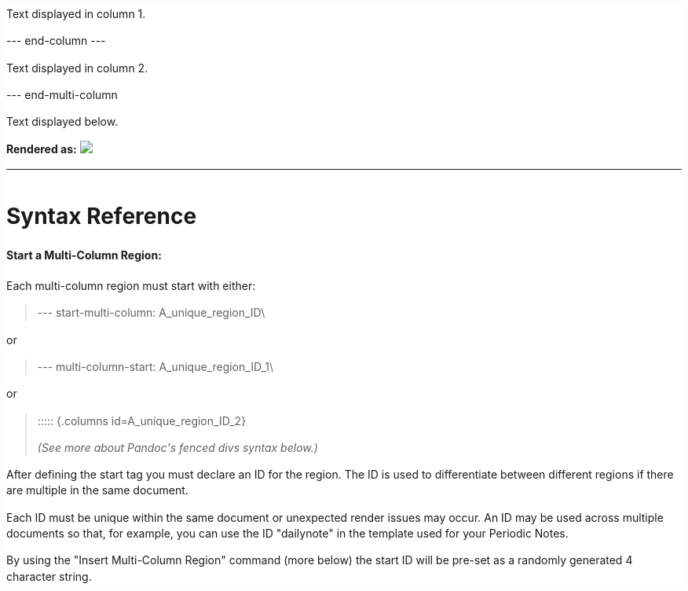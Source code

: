 Text displayed in column 1.


--- end-column ---


Text displayed in column 2.


--- end-multi-column


Text displayed below.


**Rendered as:**
[![](https://github.com/ckRobinson/multi-column-markdown/raw/master/images/Example_1.png?raw=true)](https://github.com/ckRobinson/multi-column-markdown/blob/master/images/Example_1.png?raw=true)




---


  

Syntax Reference
================


#### **Start a Multi-Column Region:**


Each multi-column region must start with either:



> --- start-multi-column: A\_unique\_region\_ID\


or



> --- multi-column-start: A\_unique\_region\_ID\_1\


or



> ::::: {.columns id=A\_unique\_region\_ID\_2}  
> 
> *(See more about Pandoc's fenced divs syntax below.)*


After defining the start tag you must declare an ID for the region. The ID is used to differentiate between different regions if there are multiple in the same document.


Each ID must be unique within the same document or unexpected render issues may occur. An ID may be used across multiple documents so that, for example, you can use the ID "dailynote" in the template used for your Periodic Notes.


By using the "Insert Multi-Column Region" command (more below) the start ID will be pre-set as a randomly generated 4 character string.
